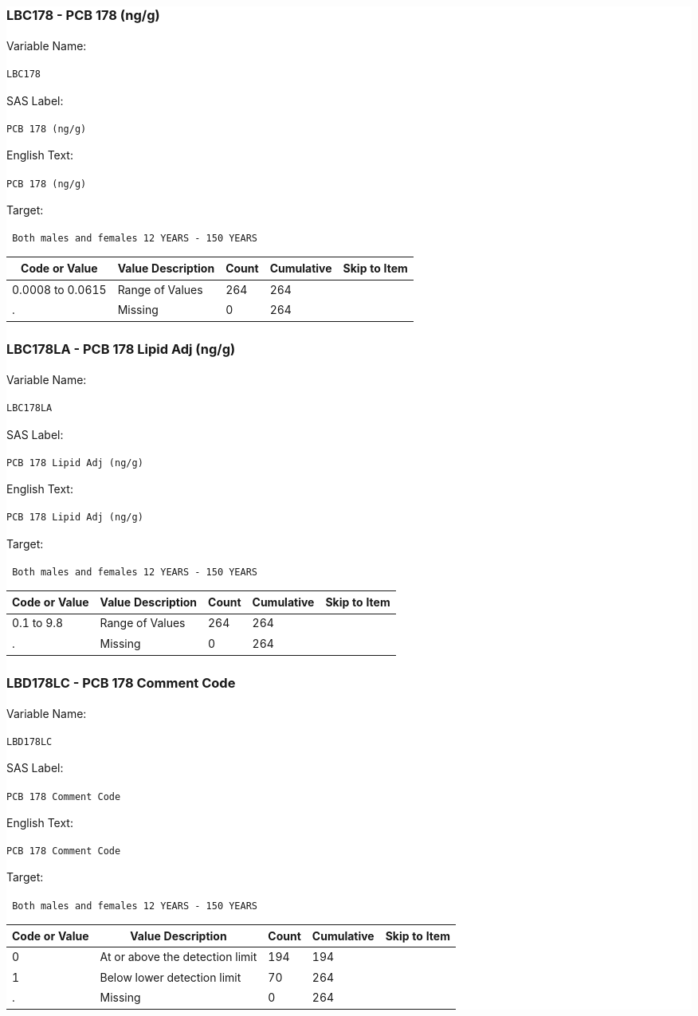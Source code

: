 ### LBC178 - PCB 178 (ng/g)

Variable Name:

    LBC178
SAS Label:

    PCB 178 (ng/g)
English Text:

    PCB 178 (ng/g)
Target:

     Both males and females 12 YEARS - 150 YEARS
Code or Value | Value Description | Count | Cumulative | Skip to Item  
---|---|---|---|---  
0.0008 to 0.0615 | Range of Values | 264 | 264 |   
. | Missing | 0 | 264 |   
  
### LBC178LA - PCB 178 Lipid Adj (ng/g)

Variable Name:

    LBC178LA
SAS Label:

    PCB 178 Lipid Adj (ng/g) 
English Text:

    PCB 178 Lipid Adj (ng/g) 
Target:

     Both males and females 12 YEARS - 150 YEARS
Code or Value | Value Description | Count | Cumulative | Skip to Item  
---|---|---|---|---  
0.1 to 9.8 | Range of Values | 264 | 264 |   
. | Missing | 0 | 264 |   
  
### LBD178LC - PCB 178 Comment Code

Variable Name:

    LBD178LC
SAS Label:

    PCB 178 Comment Code 
English Text:

    PCB 178 Comment Code 
Target:

     Both males and females 12 YEARS - 150 YEARS
Code or Value | Value Description | Count | Cumulative | Skip to Item  
---|---|---|---|---  
0 | At or above the detection limit | 194 | 194 |   
1 | Below lower detection limit | 70 | 264 |   
. | Missing | 0 | 264 |   
  